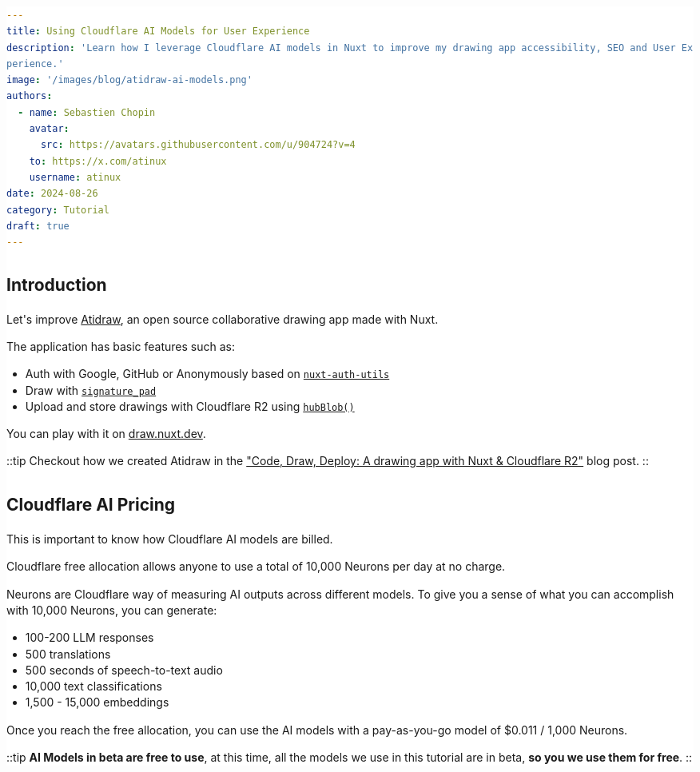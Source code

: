 ```yaml
---
title: Using Cloudflare AI Models for User Experience
description: 'Learn how I leverage Cloudflare AI models in Nuxt to improve my drawing app accessibility, SEO and User Experience.'
image: '/images/blog/atidraw-ai-models.png'
authors:
  - name: Sebastien Chopin
    avatar:
      src: https://avatars.githubusercontent.com/u/904724?v=4
    to: https://x.com/atinux
    username: atinux
date: 2024-08-26
category: Tutorial
draft: true
---
```


## Introduction

Let's improve [Atidraw](https://github.com/atinux/atidraw), an open source collaborative drawing app made with Nuxt.

The application has basic features such as:
- Auth with Google, GitHub or Anonymously based on [`nuxt-auth-utils`](https://github.com/Atinux/nuxt-auth-utils) 
- Draw with [`signature_pad`](https://github.com/szimek/signature_pad)
- Upload and store drawings with Cloudflare R2 using [`hubBlob()`](/docs/features/blob)

You can play with it on [draw.nuxt.dev](https://draw.nuxt.dev).

::tip
Checkout how we created Atidraw in the ["Code, Draw, Deploy: A drawing app with Nuxt & Cloudflare R2"](/blog/drawing-app-with-nuxt-and-cloudflare-r2) blog post.
::

## Cloudflare AI Pricing

This is important to know how Cloudflare AI models are billed.

Cloudflare free allocation allows anyone to use a total of 10,000 Neurons per day at no charge.

Neurons are Cloudflare way of measuring AI outputs across different models. To give you a sense of what you can accomplish with 10,000 Neurons, you can generate:
- 100-200 LLM responses
- 500 translations
- 500 seconds of speech-to-text audio
- 10,000 text classifications
- 1,500 - 15,000 embeddings

Once you reach the free allocation, you can use the AI models with a pay-as-you-go model of $0.011 / 1,000 Neurons.

::tip
**AI Models in beta are free to use**, at this time, all the models we use in this tutorial are in beta, **so you we use them for free**.
::
